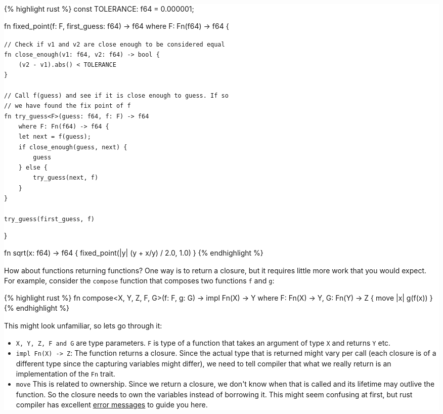 {% highlight rust %}
const TOLERANCE: f64 = 0.000001;

fn fixed_point<F>(f: F, first_guess: f64) -> f64
    where F: Fn(f64) -> f64 {

    // Check if v1 and v2 are close enough to be considered equal
    fn close_enough(v1: f64, v2: f64) -> bool {
        (v2 - v1).abs() < TOLERANCE
    }

    // Call f(guess) and see if it is close enough to guess. If so
    // we have found the fix point of f
    fn try_guess<F>(guess: f64, f: F) -> f64 
        where F: Fn(f64) -> f64 {
        let next = f(guess);
        if close_enough(guess, next) {
            guess
        } else {
            try_guess(next, f)
        }
    }

    try_guess(first_guess, f)
}

fn sqrt(x: f64) -> f64 {
    fixed_point(|y| (y + x/y) / 2.0, 1.0)
}
{% endhighlight %}

How about functions returning functions? One way is to return a closure, but it requires little more work
that you would expect. For example, consider the `compose` function that composes two functions `f` and `g`:

{% highlight rust %}
fn compose<X, Y, Z, F, G>(f: F, g: G) -> impl Fn(X) -> Y
where F: Fn(X) -> Y, G: Fn(Y) -> Z {
    move |x| g(f(x))
}
{% endhighlight %}

This might look unfamiliar, so lets go through it:

* `X, Y, Z, F and G` are type parameters. `F` is type of a function that takes an argument of type `X` and returns `Y` etc.
* `impl Fn(X) -> Z`: The function returns a closure. Since the actual type that is returned might vary per call
   (each closure is of a different type since the capturing variables might differ), we need to tell compiler that what we really return is an implementation of the `Fn` trait.
* `move` This is related to ownership. Since we return a closure, we don't know when that is called and its lifetime may outlive the function. So the closure needs to own
the variables instead of borrowing it. This might seem confusing at first, but rust compiler has excellent [error messages](https://doc.rust-lang.org/error-index.html#E0373) to guide you here.
